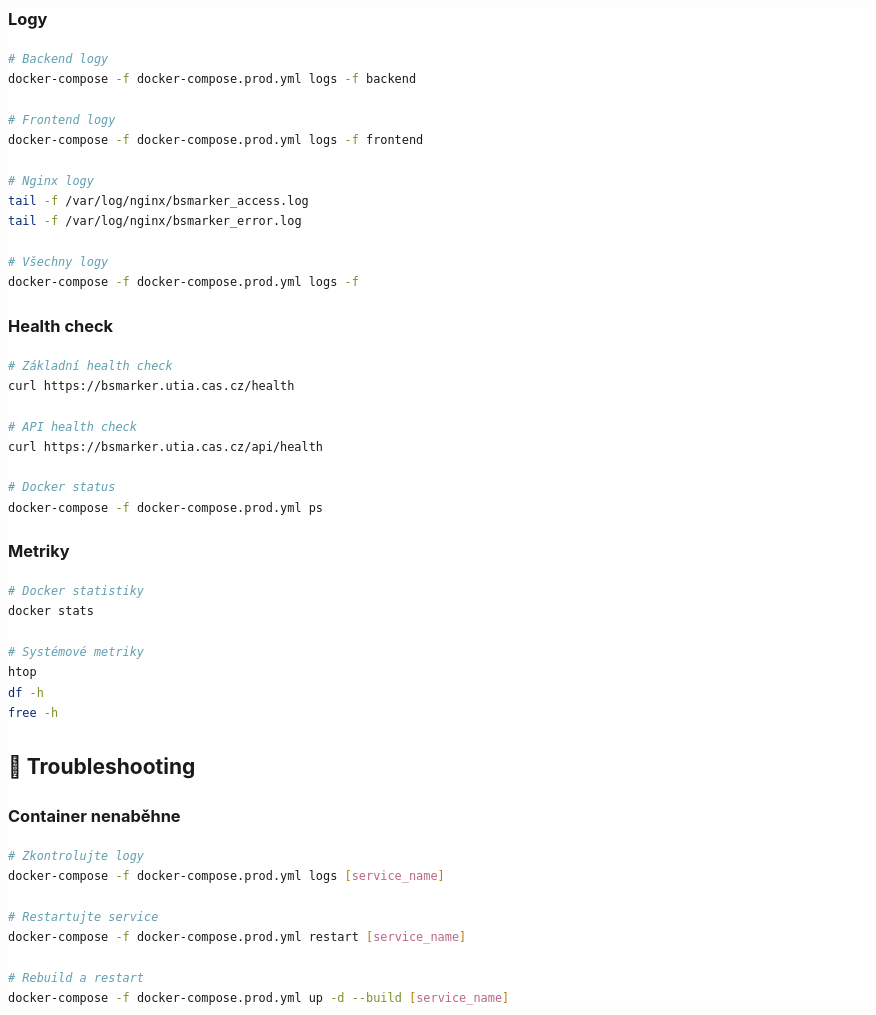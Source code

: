 ### Logy

```bash
# Backend logy
docker-compose -f docker-compose.prod.yml logs -f backend

# Frontend logy
docker-compose -f docker-compose.prod.yml logs -f frontend

# Nginx logy
tail -f /var/log/nginx/bsmarker_access.log
tail -f /var/log/nginx/bsmarker_error.log

# Všechny logy
docker-compose -f docker-compose.prod.yml logs -f
```

### Health check

```bash
# Základní health check
curl https://bsmarker.utia.cas.cz/health

# API health check
curl https://bsmarker.utia.cas.cz/api/health

# Docker status
docker-compose -f docker-compose.prod.yml ps
```

### Metriky

```bash
# Docker statistiky
docker stats

# Systémové metriky
htop
df -h
free -h
```

## 🐛 Troubleshooting

### Container nenaběhne

```bash
# Zkontrolujte logy
docker-compose -f docker-compose.prod.yml logs [service_name]

# Restartujte service
docker-compose -f docker-compose.prod.yml restart [service_name]

# Rebuild a restart
docker-compose -f docker-compose.prod.yml up -d --build [service_name]
```

